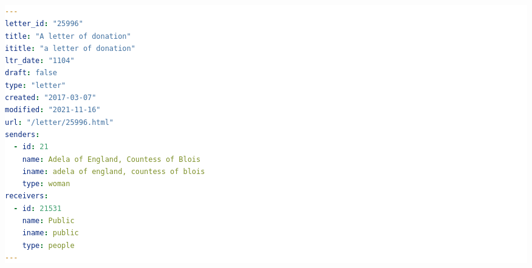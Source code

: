 ```yaml
---
letter_id: "25996"
title: "A letter of donation"
ititle: "a letter of donation"
ltr_date: "1104"
draft: false
type: "letter"
created: "2017-03-07"
modified: "2021-11-16"
url: "/letter/25996.html"
senders:
  - id: 21
    name: Adela of England, Countess of Blois
    iname: adela of england, countess of blois
    type: woman
receivers:
  - id: 21531
    name: Public
    iname: public
    type: people
---
```
